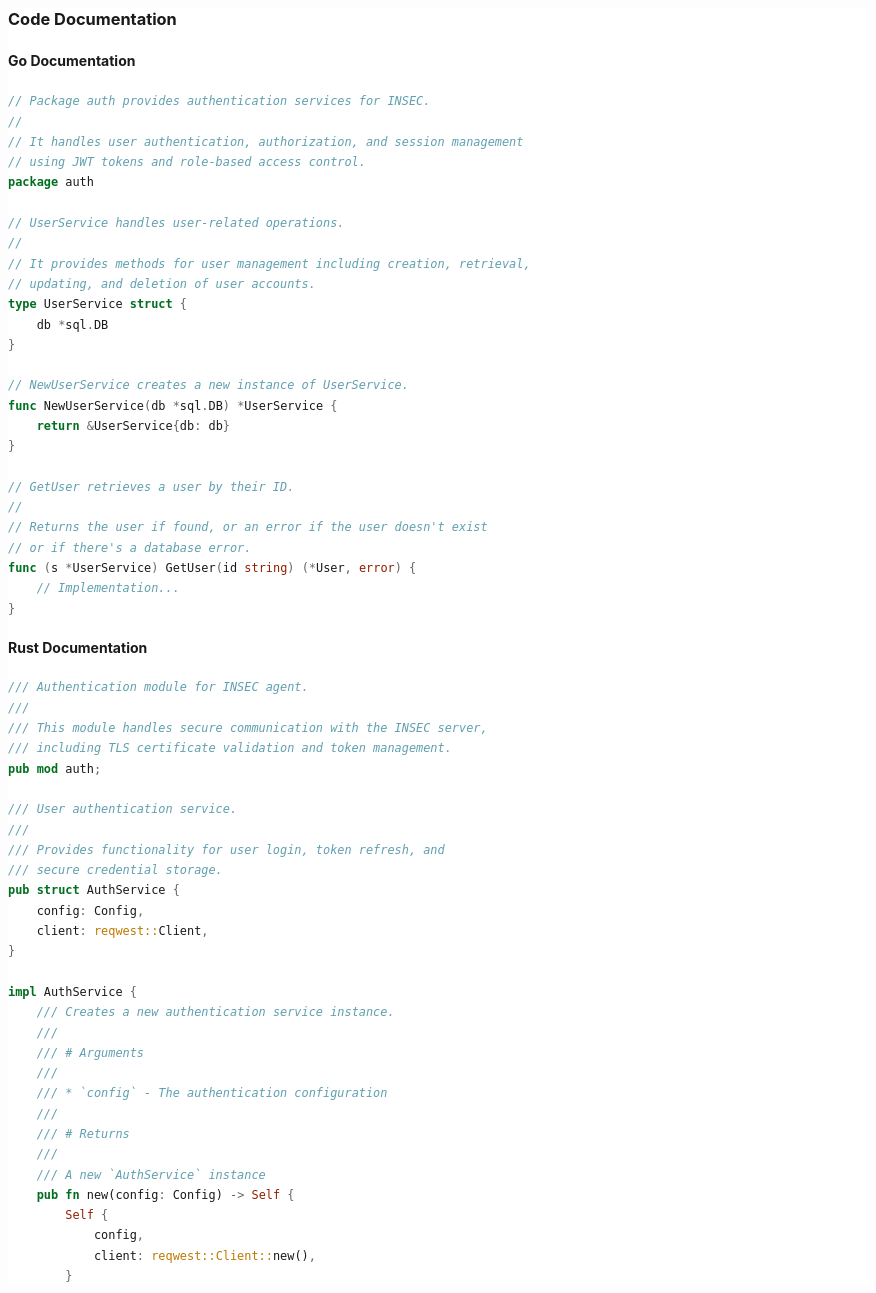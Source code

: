 ### Code Documentation

#### Go Documentation
```go
// Package auth provides authentication services for INSEC.
//
// It handles user authentication, authorization, and session management
// using JWT tokens and role-based access control.
package auth

// UserService handles user-related operations.
//
// It provides methods for user management including creation, retrieval,
// updating, and deletion of user accounts.
type UserService struct {
    db *sql.DB
}

// NewUserService creates a new instance of UserService.
func NewUserService(db *sql.DB) *UserService {
    return &UserService{db: db}
}

// GetUser retrieves a user by their ID.
//
// Returns the user if found, or an error if the user doesn't exist
// or if there's a database error.
func (s *UserService) GetUser(id string) (*User, error) {
    // Implementation...
}
```

#### Rust Documentation
```rust
/// Authentication module for INSEC agent.
///
/// This module handles secure communication with the INSEC server,
/// including TLS certificate validation and token management.
pub mod auth;

/// User authentication service.
///
/// Provides functionality for user login, token refresh, and
/// secure credential storage.
pub struct AuthService {
    config: Config,
    client: reqwest::Client,
}

impl AuthService {
    /// Creates a new authentication service instance.
    ///
    /// # Arguments
    ///
    /// * `config` - The authentication configuration
    ///
    /// # Returns
    ///
    /// A new `AuthService` instance
    pub fn new(config: Config) -> Self {
        Self {
            config,
            client: reqwest::Client::new(),
        }
```